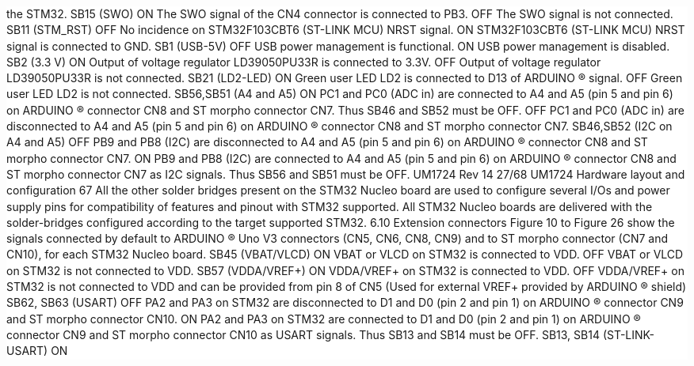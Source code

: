 the STM32.
SB15 (SWO)
ON The SWO signal of the CN4 connector is connected to PB3.
OFF The SWO signal is not connected.
SB11 (STM_RST)
OFF No incidence on STM32F103CBT6 (ST-LINK MCU) NRST signal.
ON STM32F103CBT6 (ST-LINK MCU) NRST signal is connected to GND.
SB1 (USB-5V)
OFF USB power management is functional.
ON USB power management is disabled.
SB2 (3.3 V)
ON Output of voltage regulator LD39050PU33R is connected to 3.3V.
OFF Output of voltage regulator LD39050PU33R is not connected.
SB21 (LD2-LED)
ON Green user LED LD2 is connected to D13 of ARDUINO ® signal.
OFF Green user LED LD2 is not connected.
SB56,SB51 (A4 and A5)
ON
PC1 and PC0 (ADC in) are connected to A4 and A5 (pin 5 and pin 6) on
ARDUINO ® connector CN8 and ST morpho connector CN7. Thus SB46 and
SB52 must be OFF.
OFF
PC1 and PC0 (ADC in) are disconnected to A4 and A5 (pin 5 and pin 6) on
ARDUINO ® connector CN8 and ST morpho connector CN7.
SB46,SB52
(I2C on A4 and A5)
OFF
PB9 and PB8 (I2C) are disconnected to A4 and A5 (pin 5 and pin 6) on
ARDUINO ® connector CN8 and ST morpho connector CN7.
ON
PB9 and PB8 (I2C) are connected to A4 and A5 (pin 5 and pin 6) on
ARDUINO ® connector CN8 and ST morpho connector CN7 as I2C signals.
Thus SB56 and SB51 must be OFF.
UM1724 Rev 14 27/68
UM1724 Hardware layout and configuration
67
All the other solder bridges present on the STM32 Nucleo board are used to configure
several I/Os and power supply pins for compatibility of features and pinout with STM32
supported.
All STM32 Nucleo boards are delivered with the solder-bridges configured according to the
target supported STM32.
6.10 Extension connectors
Figure 10 to Figure 26 show the signals connected by default to ARDUINO ® Uno V3
connectors (CN5, CN6, CN8, CN9) and to ST morpho connector (CN7 and CN10), for each
STM32 Nucleo board.
SB45 (VBAT/VLCD)
ON VBAT or VLCD on STM32 is connected to VDD.
OFF VBAT or VLCD on STM32 is not connected to VDD.
SB57 (VDDA/VREF+)
ON VDDA/VREF+ on STM32 is connected to VDD.
OFF
VDDA/VREF+ on STM32 is not connected to VDD and can be provided from
pin 8 of CN5 (Used for external VREF+ provided by ARDUINO ® shield)
SB62, SB63 (USART)
OFF
PA2 and PA3 on STM32 are disconnected to D1 and D0 (pin 2 and pin 1) on
ARDUINO ® connector CN9 and ST morpho connector CN10.
ON
PA2 and PA3 on STM32 are connected to D1 and D0 (pin 2 and pin 1) on
ARDUINO ® connector CN9 and ST morpho connector CN10 as USART
signals. Thus SB13 and SB14 must be OFF.
SB13, SB14
(ST-LINK-USART)
ON